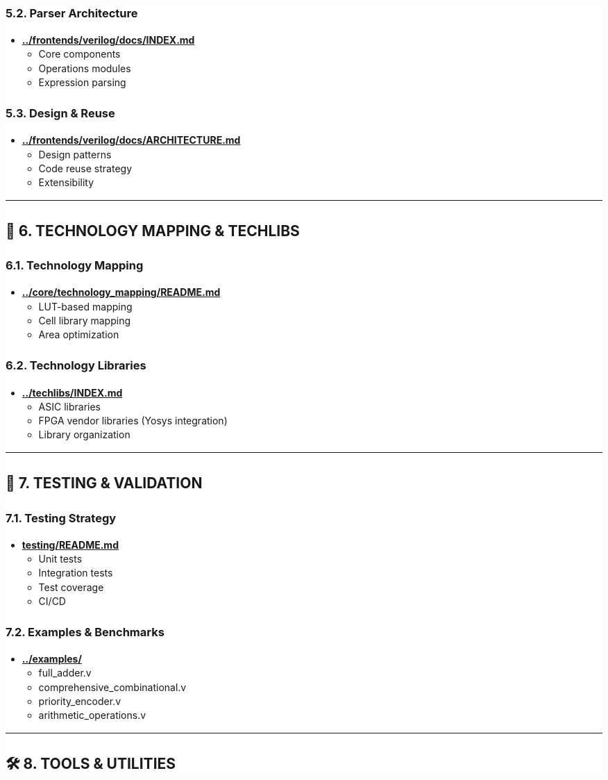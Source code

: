 ### 5.2. Parser Architecture
- **[../frontends/verilog/docs/INDEX.md](../frontends/verilog/docs/INDEX.md)**
  - Core components
  - Operations modules
  - Expression parsing

### 5.3. Design & Reuse
- **[../frontends/verilog/docs/ARCHITECTURE.md](../frontends/verilog/docs/ARCHITECTURE.md)**
  - Design patterns
  - Code reuse strategy
  - Extensibility

---

## 🔬 6. TECHNOLOGY MAPPING & TECHLIBS

### 6.1. Technology Mapping
- **[../core/technology_mapping/README.md](../core/technology_mapping/README.md)**
  - LUT-based mapping
  - Cell library mapping
  - Area optimization

### 6.2. Technology Libraries
- **[../techlibs/INDEX.md](../techlibs/INDEX.md)**
  - ASIC libraries
  - FPGA vendor libraries (Yosys integration)
  - Library organization

---

## 🧪 7. TESTING & VALIDATION

### 7.1. Testing Strategy
- **[testing/README.md](testing/README.md)**
  - Unit tests
  - Integration tests
  - Test coverage
  - CI/CD

### 7.2. Examples & Benchmarks
- **[../examples/](../examples/)**
  - full_adder.v
  - comprehensive_combinational.v
  - priority_encoder.v
  - arithmetic_operations.v

---

## 🛠️ 8. TOOLS & UTILITIES
